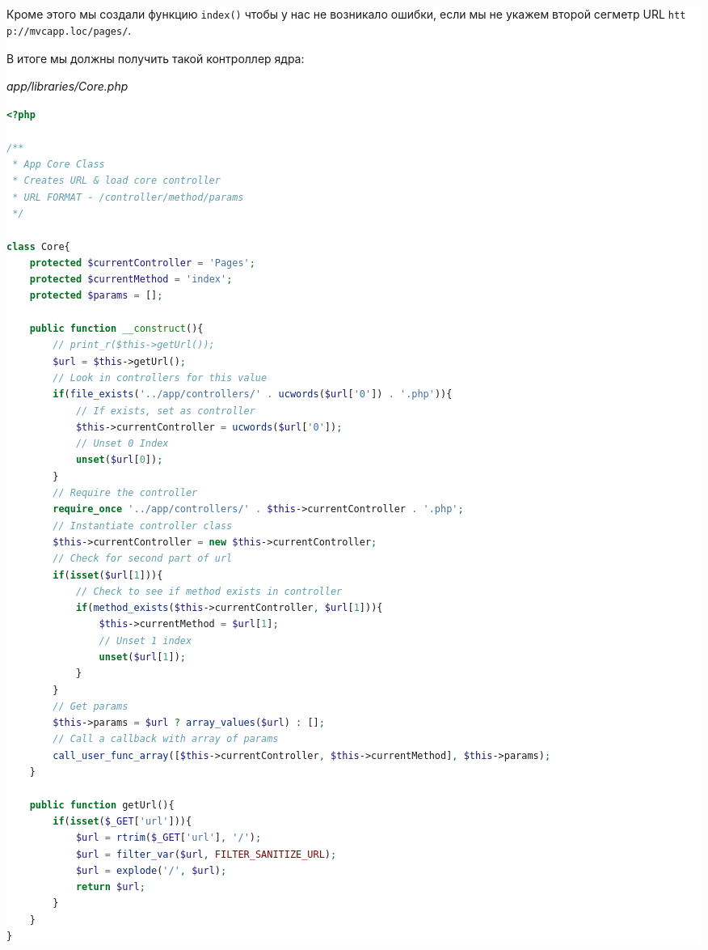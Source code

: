 Кроме этого мы создали функцию `index()` чтобы у нас не возникало ошибки, если мы не укажем второй сегметр URL `http://mvcapp.loc/pages/`.

В итоге мы должны получить такой контроллер ядра:

*app/libraries/Core.php*

```php
<?php

/**
 * App Core Class
 * Creates URL & load core controller
 * URL FORMAT - /controller/method/params
 */

class Core{
    protected $currentController = 'Pages';
    protected $currentMethod = 'index';
    protected $params = [];

    public function __construct(){
        // print_r($this->getUrl());
        $url = $this->getUrl();
        // Look in controllers for this value
        if(file_exists('../app/controllers/' . ucwords($url['0']) . '.php')){
            // If exists, set as controller
            $this->currentController = ucwords($url['0']);
            // Unset 0 Index
            unset($url[0]);
        }
        // Require the controller
        require_once '../app/controllers/' . $this->currentController . '.php';
        // Instantiate controller class
        $this->currentController = new $this->currentController;
        // Check for second part of url
        if(isset($url[1])){
            // Check to see if method exists in controller
            if(method_exists($this->currentController, $url[1])){
                $this->currentMethod = $url[1];
                // Unset 1 index
                unset($url[1]);
            }
        }
        // Get params
        $this->params = $url ? array_values($url) : [];
        // Call a callback with array of params
        call_user_func_array([$this->currentController, $this->currentMethod], $this->params);
    }

    public function getUrl(){
        if(isset($_GET['url'])){
            $url = rtrim($_GET['url'], '/');
            $url = filter_var($url, FILTER_SANITIZE_URL);
            $url = explode('/', $url);
            return $url;
        }
    }
}
```
